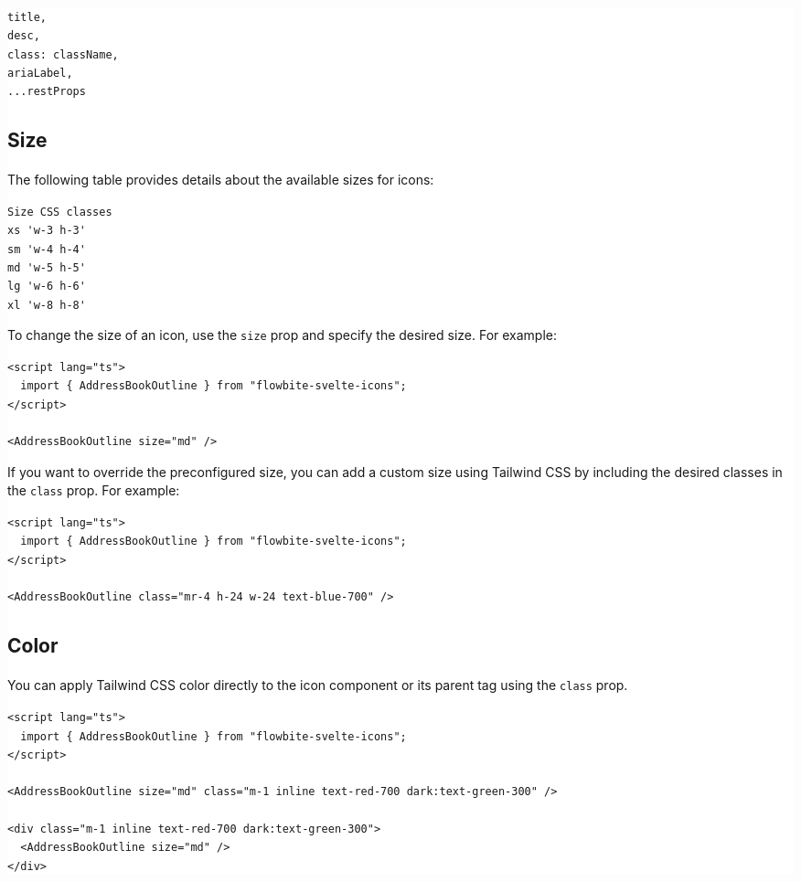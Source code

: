 ```markdown
title,
desc,  
class: className,
ariaLabel,
...restProps
```

## Size

The following table provides details about the available sizes for icons:

```markdown
Size CSS classes
xs 'w-3 h-3'
sm 'w-4 h-4'
md 'w-5 h-5'
lg 'w-6 h-6'
xl 'w-8 h-8'
```

To change the size of an icon, use the `size` prop and specify the desired size. For example:

```svelte
<script lang="ts">
  import { AddressBookOutline } from "flowbite-svelte-icons";
</script>

<AddressBookOutline size="md" />
```

If you want to override the preconfigured size, you can add a custom size using Tailwind CSS by including the desired classes in the `class` prop. For example:

```svelte
<script lang="ts">
  import { AddressBookOutline } from "flowbite-svelte-icons";
</script>

<AddressBookOutline class="mr-4 h-24 w-24 text-blue-700" />
```

## Color

You can apply Tailwind CSS color directly to the icon component or its parent tag using the `class` prop.

```svelte
<script lang="ts">
  import { AddressBookOutline } from "flowbite-svelte-icons";
</script>

<AddressBookOutline size="md" class="m-1 inline text-red-700 dark:text-green-300" />

<div class="m-1 inline text-red-700 dark:text-green-300">
  <AddressBookOutline size="md" />
</div>
```
